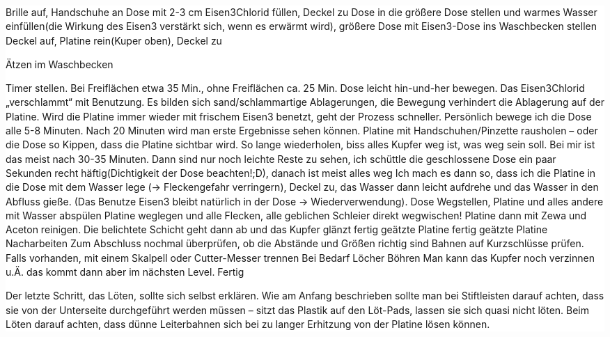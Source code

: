 Brille auf, Handschuhe an
Dose mit 2-3 cm Eisen3Chlorid füllen, Deckel zu
Dose in die größere Dose stellen und warmes Wasser einfüllen(die Wirkung des Eisen3 verstärkt sich, wenn es erwärmt wird), größere Dose mit Eisen3-Dose ins Waschbecken stellen
Deckel auf, Platine rein(Kuper oben), Deckel zu

Ätzen im Waschbecken


Timer stellen. Bei Freiflächen etwa 35 Min., ohne Freiflächen ca. 25 Min.
Dose leicht hin-und-her bewegen. Das Eisen3Chlorid „verschlammt“ mit Benutzung. Es bilden sich sand/schlammartige Ablagerungen, die Bewegung verhindert die Ablagerung auf der Platine. Wird die Platine immer wieder mit frischem Eisen3 benetzt, geht der Prozess schneller. Persönlich bewege ich die Dose alle 5-8 Minuten. Nach 20 Minuten wird man erste Ergebnisse sehen können. Platine mit Handschuhen/Pinzette rausholen – oder die Dose so Kippen, dass die Platine sichtbar wird.
So lange wiederholen, biss alles Kupfer weg ist, was weg sein soll. Bei mir ist das meist nach 30-35 Minuten. Dann sind nur noch leichte Reste zu sehen, ich schüttle die geschlossene Dose ein paar Sekunden recht häftig(Dichtigkeit der Dose beachten!;D), danach ist meist alles weg
Ich mach es dann so, dass ich die Platine in die Dose mit dem Wasser lege (-> Fleckengefahr verringern), Deckel zu, das Wasser dann leicht aufdrehe und das Wasser in den Abfluss gieße. (Das Benutze Eisen3 bleibt natürlich in der Dose -> Wiederverwendung). Dose Wegstellen, Platine und alles andere mit Wasser abspülen
Platine weglegen und alle Flecken, alle geblichen Schleier direkt wegwischen!
Platine dann mit Zewa und Aceton reinigen. Die belichtete Schicht geht dann ab und das Kupfer glänzt
fertig geätzte Platine
fertig geätzte Platine
Nacharbeiten
Zum Abschluss nochmal überprüfen, ob die Abstände und Größen richtig sind
Bahnen auf Kurzschlüsse prüfen. Falls vorhanden, mit einem Skalpell oder Cutter-Messer trennen
Bei Bedarf Löcher Böhren
Man kann das Kupfer noch verzinnen u.Ä. das kommt dann aber im nächsten Level.
Fertig

Der letzte Schritt, das Löten, sollte sich selbst erklären. Wie am Anfang beschrieben sollte man bei Stiftleisten darauf achten, dass sie von der Unterseite durchgeführt werden müssen – sitzt das Plastik auf den Löt-Pads, lassen sie sich quasi nicht löten. Beim Löten darauf achten, dass dünne Leiterbahnen sich bei zu langer Erhitzung von der Platine lösen können.
